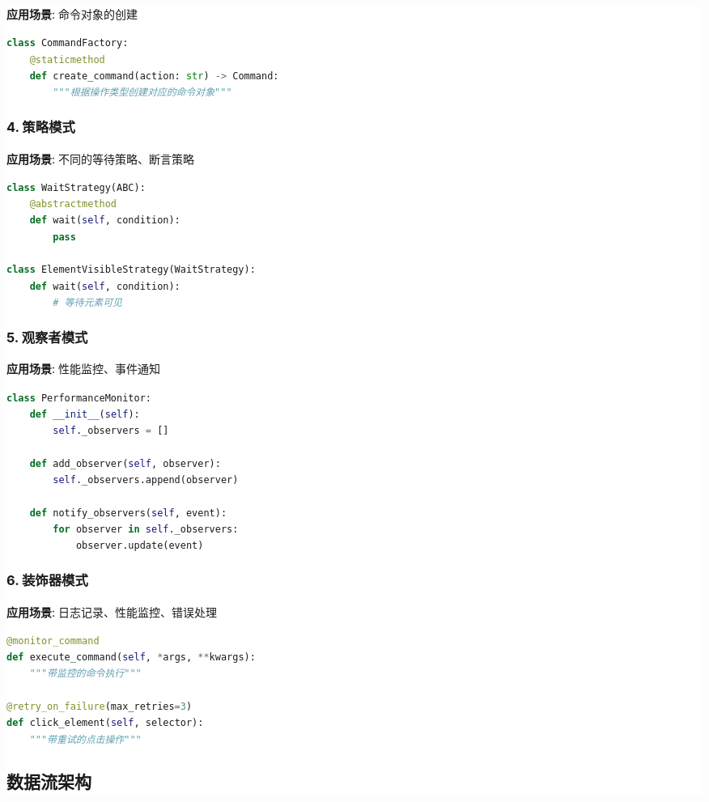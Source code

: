 **应用场景**: 命令对象的创建

```python
class CommandFactory:
    @staticmethod
    def create_command(action: str) -> Command:
        """根据操作类型创建对应的命令对象"""
```

### 4. 策略模式

**应用场景**: 不同的等待策略、断言策略

```python
class WaitStrategy(ABC):
    @abstractmethod
    def wait(self, condition):
        pass

class ElementVisibleStrategy(WaitStrategy):
    def wait(self, condition):
        # 等待元素可见
```

### 5. 观察者模式

**应用场景**: 性能监控、事件通知

```python
class PerformanceMonitor:
    def __init__(self):
        self._observers = []
    
    def add_observer(self, observer):
        self._observers.append(observer)
    
    def notify_observers(self, event):
        for observer in self._observers:
            observer.update(event)
```

### 6. 装饰器模式

**应用场景**: 日志记录、性能监控、错误处理

```python
@monitor_command
def execute_command(self, *args, **kwargs):
    """带监控的命令执行"""
    
@retry_on_failure(max_retries=3)
def click_element(self, selector):
    """带重试的点击操作"""
```

## 数据流架构
